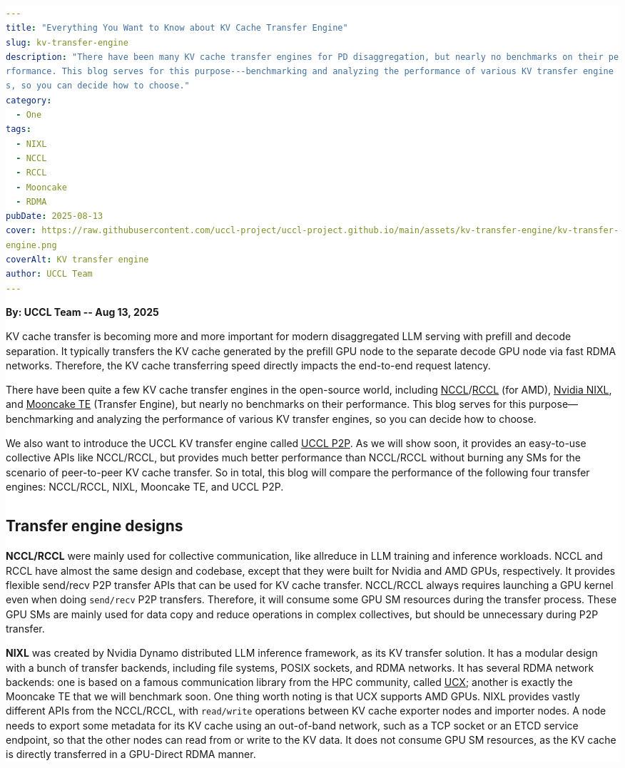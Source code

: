 ```yaml
---
title: "Everything You Want to Know about KV Cache Transfer Engine"
slug: kv-transfer-engine
description: "There have been many KV cache transfer engines for PD disaggregation, but nearly no benchmarks on their performance. This blog serves for this purpose---benchmarking and analyzing the performance of various KV transfer engines, so you can decide how to choose."
category:
  - One
tags:
  - NIXL
  - NCCL
  - RCCL
  - Mooncake
  - RDMA
pubDate: 2025-08-13
cover: https://raw.githubusercontent.com/uccl-project/uccl-project.github.io/main/assets/kv-transfer-engine/kv-transfer-engine.png
coverAlt: KV transfer engine
author: UCCL Team
---
```

**By: UCCL Team -- Aug 13, 2025**

KV cache transfer is becoming more and more important for modern disaggregated LLM serving with prefill and decode separation. It typically transfers the KV cache generated by the prefill GPU node to the separate decode GPU node via fast RDMA networks. Therefore, the KV cache transferring speed directly impacts the end-to-end request latency. 

There have been quite a few KV cache transfer engines in the open-source world, including [NCCL](https://github.com/NVIDIA/nccl)/[RCCL](https://github.com/ROCm/rccl) (for AMD), [Nvidia NIXL](https://github.com/ai-dynamo/nixl), and [Mooncake TE](https://github.com/kvcache-ai/Mooncake) (Transfer Engine), but nearly no benchmarks on their performance. This blog serves for this purpose—benchmarking and analyzing the performance of various KV transfer engines, so you can decide how to choose. 

We also want to introduce the UCCL KV transfer engine called [UCCL P2P](https://github.com/uccl-project/uccl/tree/main/p2p). As we will show soon, it provides an easy-to-use collective APIs like NCCL/RCCL, but provides much better performance than NCCL/RCCL without burning any SMs for the scenario of peer-to-peer KV cache transfer. So in total, this blog will compare the performance of the following four transfer engines: NCCL/RCCL, NIXL, Mooncake TE, and UCCL P2P.

## Transfer engine designs

**NCCL/RCCL** were mainly used for collective communication, like allreduce in LLM training and inference workloads. NCCL and RCCL have almost the same design and codebase, except that they were built for Nvidia and AMD GPUs, respectively. It provides flexible send/recv P2P transfer APIs that can be used for KV cache transfer. NCCL/RCCL always requires launching a GPU kernel even when doing `send/recv` P2P transfers. Therefore, it will consume some GPU SM resources during the transfer process. These GPU SMs are mainly used for data copy and reduce operations in complex collectives, but should be unnecessary during P2P transfer. 

**NIXL** was created by Nvidia Dynamo distributed LLM inference framework, as its KV transfer solution. It has a modular design with a bunch of transfer backends, including file systems, POSIX sockets, and RDMA networks. It has several RDMA network backends: one is based on a famous communication library from the HPC community, called [UCX](https://github.com/openucx/ucx); another is exactly the Mooncake TE that we will benchmark soon. One thing worth noting is that UCX supports AMD GPUs. NIXL provides vastly different APIs from the NCCL/RCCL, with `read/write` operations between KV cache exporter nodes and importer nodes. A node needs to export some metadata for its KV cache using an out-of-band network, such as a TCP socket or an ETCD service endpoint, so that the other nodes can read from or write to the KV data. It does not consume GPU SM resources, as the KV cache is directly transferred in a GPU-Direct RDMA manner.  
